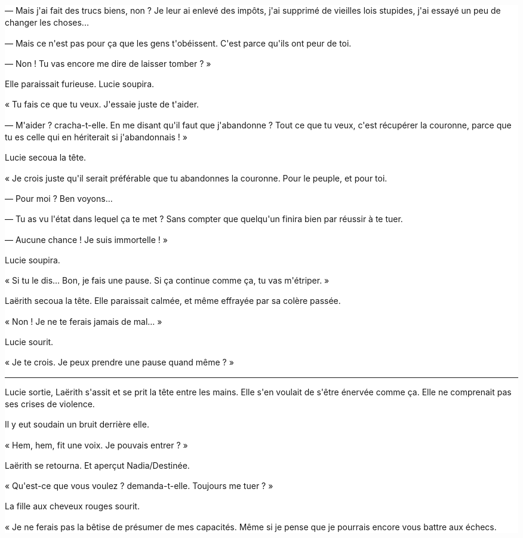 — Mais j'ai fait des trucs biens, non ? Je leur ai enlevé des
impôts, j'ai supprimé de vieilles lois stupides, j'ai essayé un
peu de changer les choses...

— Mais ce n'est pas pour ça que les gens t'obéissent. C'est parce
qu'ils ont peur de toi.

— Non ! Tu vas encore me dire de laisser tomber ? »

Elle paraissait furieuse. Lucie soupira.

« Tu fais ce que tu veux. J'essaie juste de t'aider.

— M'aider ? cracha-t-elle. En me disant qu'il faut que j'abandonne ?
Tout ce que tu veux, c'est récupérer la couronne, parce que tu es
celle qui en hériterait si j'abandonnais ! »

Lucie secoua la tête.

« Je crois juste qu'il serait préférable que tu abandonnes la
couronne. Pour le peuple, et pour toi.

— Pour moi ? Ben voyons...

— Tu as vu l'état dans lequel ça te met ? Sans compter que quelqu'un
finira bien par réussir à te tuer.

— Aucune chance ! Je suis immortelle ! »

Lucie soupira.

« Si tu le dis... Bon, je fais une pause. Si ça continue comme ça,
tu vas m'étriper. »

Laërith secoua la tête. Elle paraissait calmée, et même effrayée par
sa colère passée.

« Non ! Je ne te ferais jamais de mal... »

Lucie sourit.

« Je te crois. Je peux prendre une pause quand même ? »


******
Lucie sortie, Laërith s'assit et se prit la tête entre les
mains. Elle s'en voulait de s'être énervée comme ça. Elle ne
comprenait pas ses crises de violence.

Il y eut soudain un bruit derrière elle.

« Hem, hem, fit une voix. Je pouvais entrer ? »

Laërith se retourna. Et aperçut Nadia/Destinée.

« Qu'est-ce que vous voulez ? demanda-t-elle. Toujours me tuer ? »

La fille aux cheveux rouges sourit.

« Je ne ferais pas la bêtise de présumer de mes capacités. Même si
je pense que je pourrais encore vous battre aux échecs.
